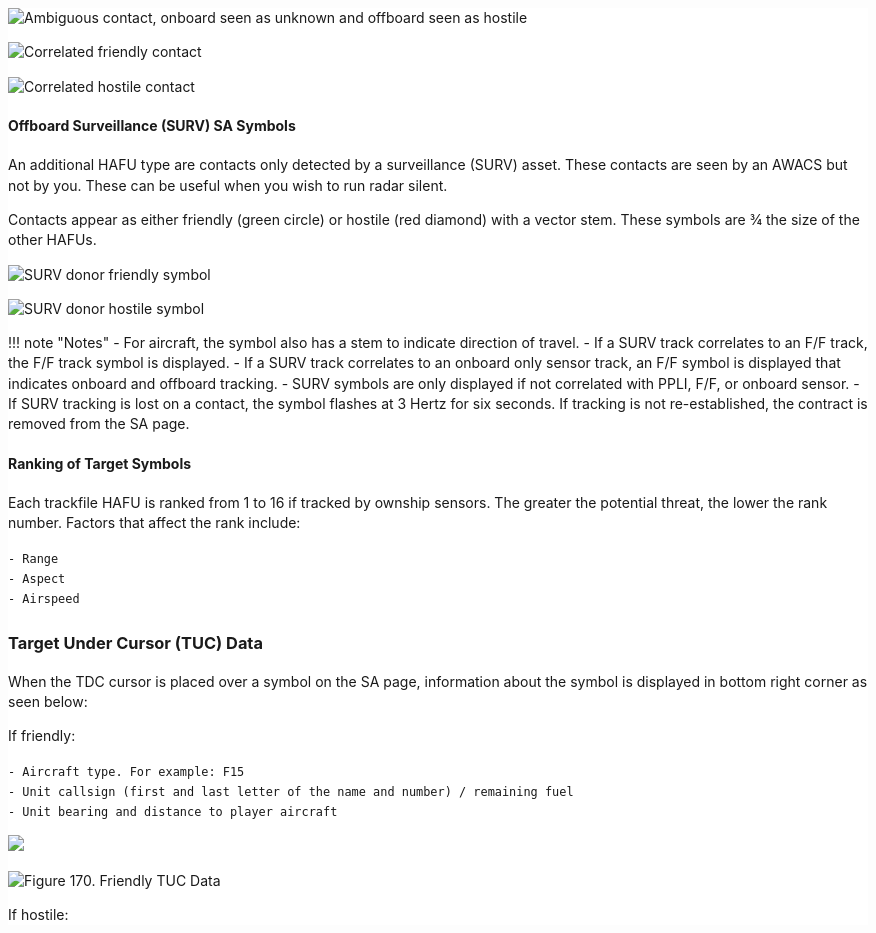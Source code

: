 ![Ambiguous contact, onboard seen as unknown and offboard seen as hostile](img/img-373-3-screen.jpg)

![Correlated friendly contact](img/img-373-4-screen.jpg)

![Correlated hostile contact](img/img-373-5-screen.jpg)

#### Offboard Surveillance (SURV) SA Symbols

An additional HAFU type are contacts only detected by a surveillance (SURV) asset. These contacts
are seen by an AWACS but not by you. These can be useful when you wish to run radar silent.

Contacts appear as either friendly (green circle) or hostile (red diamond) with a vector stem. These
symbols are ¾ the size of the other HAFUs.

![SURV donor friendly symbol](img/img-374-1-screen.jpg)

![SURV donor hostile symbol](img/img-374-2-screen.jpg)

!!! note "Notes"
    - For aircraft, the symbol also has a stem to indicate direction of travel.
    - If a SURV track correlates to an F/F track, the F/F track symbol is displayed.
    - If a SURV track correlates to an onboard only sensor track, an F/F symbol is displayed that
    indicates onboard and offboard tracking.
    - SURV symbols are only displayed if not correlated with PPLI, F/F, or onboard sensor.
    - If SURV tracking is lost on a contact, the symbol flashes at 3 Hertz for six seconds. If
    tracking is not re-established, the contract is removed from the SA page.

#### Ranking of Target Symbols

Each trackfile HAFU is ranked from 1 to 16 if tracked by ownship sensors. The greater the potential
threat, the lower the rank number. Factors that affect the rank include:

    - Range
    - Aspect
    - Airspeed

### Target Under Cursor (TUC) Data

When the TDC cursor is placed over a symbol on the SA page, information about the symbol is
displayed in bottom right corner as seen below:

If friendly:

    - Aircraft type. For example: F15
    - Unit callsign (first and last letter of the name and number) / remaining fuel
    - Unit bearing and distance to player aircraft

![](img/img-375-1-screen.jpg)

![Figure 170. Friendly TUC Data](img/img-375-2-screen.jpg)

If hostile:
